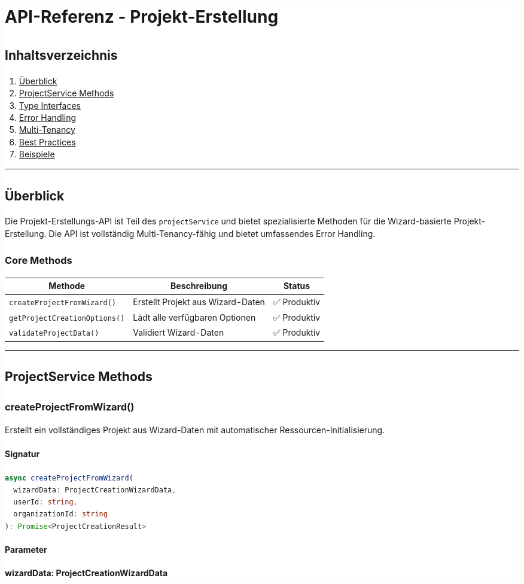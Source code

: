 # API-Referenz - Projekt-Erstellung

## Inhaltsverzeichnis

1. [Überblick](#überblick)
2. [ProjectService Methods](#projectservice-methods)
3. [Type Interfaces](#type-interfaces)
4. [Error Handling](#error-handling)
5. [Multi-Tenancy](#multi-tenancy)
6. [Best Practices](#best-practices)
7. [Beispiele](#beispiele)

---

## Überblick

Die Projekt-Erstellungs-API ist Teil des `projectService` und bietet spezialisierte Methoden für die Wizard-basierte Projekt-Erstellung. Die API ist vollständig Multi-Tenancy-fähig und bietet umfassendes Error Handling.

### Core Methods

| Methode | Beschreibung | Status |
|---------|--------------|--------|
| `createProjectFromWizard()` | Erstellt Projekt aus Wizard-Daten | ✅ Produktiv |
| `getProjectCreationOptions()` | Lädt alle verfügbaren Optionen | ✅ Produktiv |
| `validateProjectData()` | Validiert Wizard-Daten | ✅ Produktiv |

---

## ProjectService Methods

### createProjectFromWizard()

Erstellt ein vollständiges Projekt aus Wizard-Daten mit automatischer Ressourcen-Initialisierung.

#### Signatur

```typescript
async createProjectFromWizard(
  wizardData: ProjectCreationWizardData,
  userId: string,
  organizationId: string
): Promise<ProjectCreationResult>
```

#### Parameter

**wizardData: ProjectCreationWizardData**
